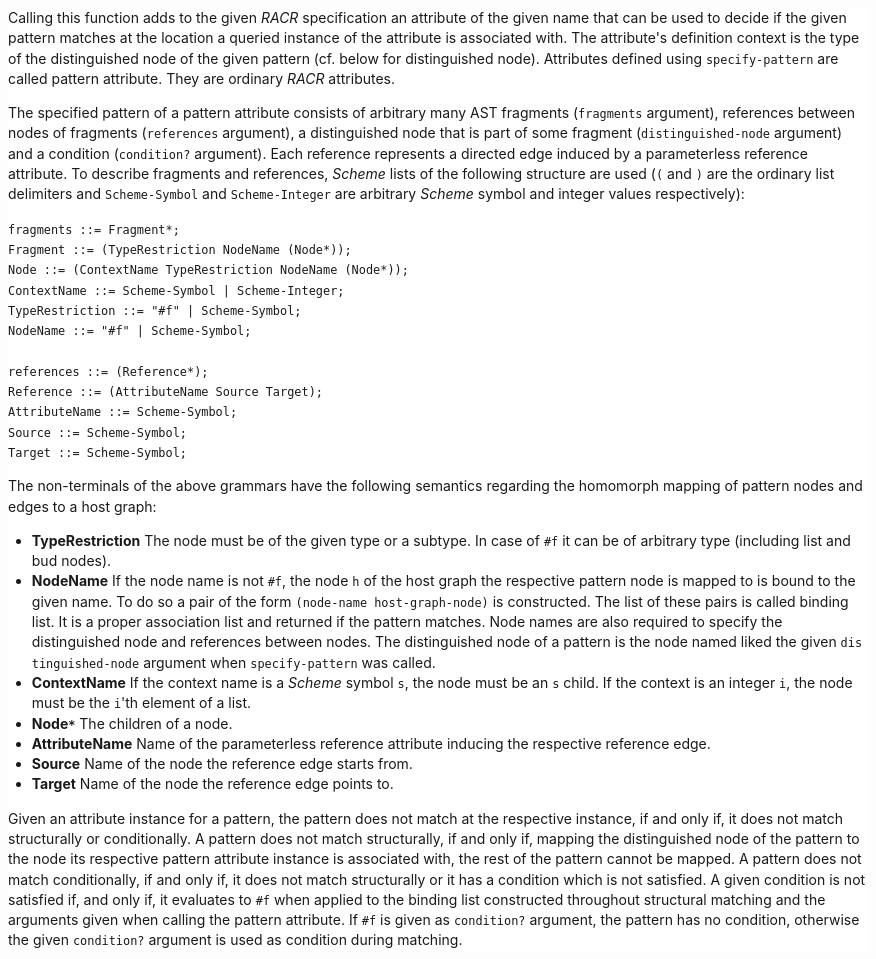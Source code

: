 Calling this function adds to the given _RACR_ specification an attribute of the given name that can be used to decide if the given pattern matches at the location a queried instance of the attribute is associated with. The attribute's definition context is the type of the distinguished node of the given pattern (cf. below for distinguished node). Attributes defined using `specify-pattern` are called pattern attribute. They are ordinary _RACR_ attributes.

The specified pattern of a pattern attribute consists of arbitrary many AST fragments (`fragments` argument), references between nodes of fragments (`references` argument), a distinguished node that is part of some fragment (`distinguished-node` argument) and a condition (`condition?` argument). Each reference represents a directed edge induced by a parameterless reference attribute. To describe fragments and references, _Scheme_ lists of the following structure are used (`(` and `)` are the ordinary list delimiters and `Scheme-Symbol` and `Scheme-Integer` are arbitrary _Scheme_ symbol and integer values respectively):

```
fragments ::= Fragment*;
Fragment ::= (TypeRestriction NodeName (Node*));
Node ::= (ContextName TypeRestriction NodeName (Node*));
ContextName ::= Scheme-Symbol | Scheme-Integer;
TypeRestriction ::= "#f" | Scheme-Symbol;
NodeName ::= "#f" | Scheme-Symbol;

references ::= (Reference*);
Reference ::= (AttributeName Source Target);
AttributeName ::= Scheme-Symbol;
Source ::= Scheme-Symbol;
Target ::= Scheme-Symbol;
```

The non-terminals of the above grammars have the following semantics regarding the homomorph mapping of pattern nodes and edges to a host graph:
  * **TypeRestriction** The node must be of the given type or a subtype. In case of `#f` it can be of arbitrary type (including list and bud nodes).
  * **NodeName** If the node name is not `#f`, the node `h` of the host graph the respective pattern node is mapped to is bound to the given name. To do so a pair of the form `(node-name host-graph-node)` is constructed. The list of these pairs is called binding list. It is a proper association list and returned if the pattern matches. Node names are also required to specify the distinguished node and references between nodes. The distinguished node of a pattern is the node named liked the given `distinguished-node` argument when `specify-pattern` was called.
  * **ContextName** If the context name is a _Scheme_ symbol `s`, the node must be an `s` child. If the context is an integer `i`, the node must be the `i`'th element of a list.
  * **Node`*`** The children of a node.
  * **AttributeName** Name of the parameterless reference attribute inducing the respective reference edge.
  * **Source** Name of the node the reference edge starts from.
  * **Target** Name of the node the reference edge points to.

Given an attribute instance for a pattern, the pattern does not match at the respective instance, if and only if, it does not match structurally or conditionally. A pattern does not match structurally, if and only if, mapping the distinguished node of the pattern to the node its respective pattern attribute instance is associated with, the rest of the pattern cannot be mapped. A pattern does not match conditionally, if and only if, it does not match structurally or it has a condition which is not satisfied. A given condition is not satisfied if, and only if, it evaluates to `#f` when applied to the binding list constructed throughout structural matching and the arguments given when calling the pattern attribute. If `#f` is given as `condition?` argument, the pattern has no condition, otherwise the given `condition?` argument is used as condition during matching.
